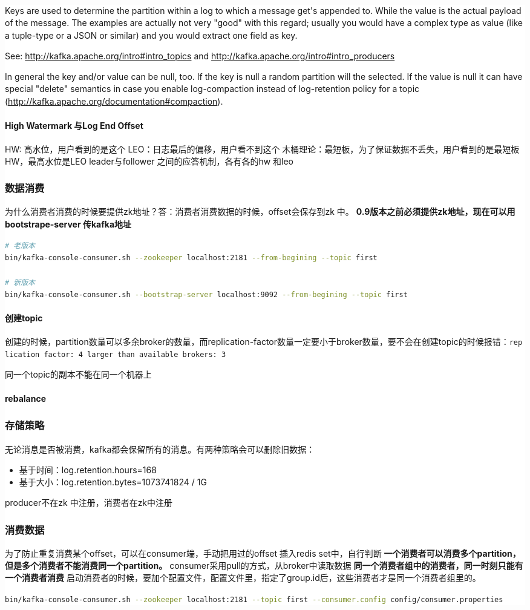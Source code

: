 Keys are used to determine the partition within a log to which a message get's appended to. While the value is the actual payload of the message. The examples are actually not very "good" with this regard; usually you would have a complex type as value (like a tuple-type or a JSON or similar) and you would extract one field as key.

See: http://kafka.apache.org/intro#intro_topics and http://kafka.apache.org/intro#intro_producers

In general the key and/or value can be null, too. If the key is null a random partition will the selected. If the value is null it can have special "delete" semantics in case you enable log-compaction instead of log-retention policy for a topic (http://kafka.apache.org/documentation#compaction).

#### High Watermark 与Log End Offset

HW: 高水位，用户看到的是这个
LEO：日志最后的偏移，用户看不到这个
木桶理论：最短板，为了保证数据不丢失，用户看到的是最短板HW，最高水位是LEO
leader与follower 之间的应答机制，各有各的hw 和leo

### 数据消费

为什么消费者消费的时候要提供zk地址？答：消费者消费数据的时候，offset会保存到zk 中。
**0.9版本之前必须提供zk地址，现在可以用bootstrape-server 传kafka地址**

```sh
# 老版本
bin/kafka-console-consumer.sh --zookeeper localhost:2181 --from-begining --topic first

# 新版本
bin/kafka-console-consumer.sh --bootstrap-server localhost:9092 --from-begining --topic first
```

#### 创建topic

创建的时候，partition数量可以多余broker的数量，而replication-factor数量一定要小于broker数量，要不会在创建topic的时候报错：`replication factor: 4 larger than available brokers: 3`

同一个topic的副本不能在同一个机器上

#### rebalance


### 存储策略

无论消息是否被消费，kafka都会保留所有的消息。有两种策略会可以删除旧数据：
- 基于时间：log.retention.hours=168
- 基于大小：log.retention.bytes=1073741824  / 1G

producer不在zk 中注册，消费者在zk中注册 

### 消费数据

为了防止重复消费某个offset，可以在consumer端，手动把用过的offset 插入redis set中，自行判断
**一个消费者可以消费多个partition，但是多个消费者不能消费同一个partition。**
consumer采用pull的方式，从broker中读取数据
**同一个消费者组中的消费者，同一时刻只能有一个消费者消费**
启动消费者的时候，要加个配置文件，配置文件里，指定了group.id后，这些消费者才是同一个消费者组里的。

```sh
bin/kafka-console-consumer.sh --zookeeper localhost:2181 --topic first --consumer.config config/consumer.properties
```
